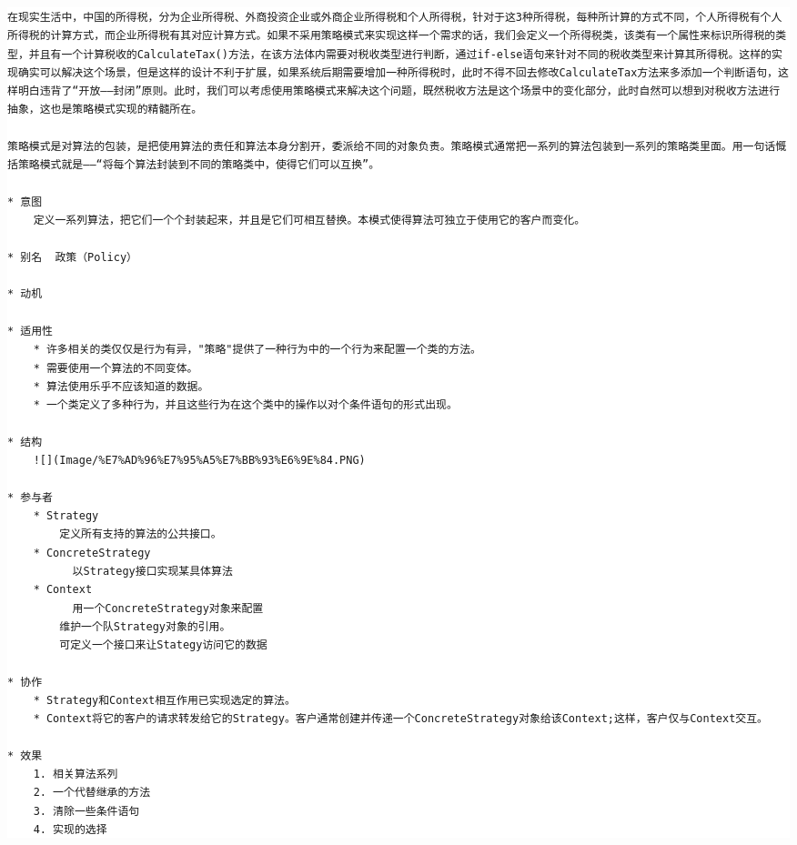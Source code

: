     在现实生活中，中国的所得税，分为企业所得税、外商投资企业或外商企业所得税和个人所得税，针对于这3种所得税，每种所计算的方式不同，个人所得税有个人所得税的计算方式，而企业所得税有其对应计算方式。如果不采用策略模式来实现这样一个需求的话，我们会定义一个所得税类，该类有一个属性来标识所得税的类型，并且有一个计算税收的CalculateTax()方法，在该方法体内需要对税收类型进行判断，通过if-else语句来针对不同的税收类型来计算其所得税。这样的实现确实可以解决这个场景，但是这样的设计不利于扩展，如果系统后期需要增加一种所得税时，此时不得不回去修改CalculateTax方法来多添加一个判断语句，这样明白违背了“开放——封闭”原则。此时，我们可以考虑使用策略模式来解决这个问题，既然税收方法是这个场景中的变化部分，此时自然可以想到对税收方法进行抽象，这也是策略模式实现的精髓所在。
    
    策略模式是对算法的包装，是把使用算法的责任和算法本身分割开，委派给不同的对象负责。策略模式通常把一系列的算法包装到一系列的策略类里面。用一句话慨括策略模式就是——“将每个算法封装到不同的策略类中，使得它们可以互换”。
    
    * 意图
        定义一系列算法，把它们一个个封装起来，并且是它们可相互替换。本模式使得算法可独立于使用它的客户而变化。

    * 别名  政策（Policy）
    
    * 动机

    * 适用性
        * 许多相关的类仅仅是行为有异，"策略"提供了一种行为中的一个行为来配置一个类的方法。
        * 需要使用一个算法的不同变体。
        * 算法使用乐乎不应该知道的数据。
        * 一个类定义了多种行为，并且这些行为在这个类中的操作以对个条件语句的形式出现。

    * 结构
        ![](Image/%E7%AD%96%E7%95%A5%E7%BB%93%E6%9E%84.PNG)

    * 参与者
        * Strategy  
            定义所有支持的算法的公共接口。
        * ConcreteStrategy  
              以Strategy接口实现某具体算法
        * Context  
              用一个ConcreteStrategy对象来配置  
            维护一个队Strategy对象的引用。  
            可定义一个接口来让Stategy访问它的数据

    * 协作
        * Strategy和Context相互作用已实现选定的算法。
        * Context将它的客户的请求转发给它的Strategy。客户通常创建并传递一个ConcreteStrategy对象给该Context;这样，客户仅与Context交互。

    * 效果
        1. 相关算法系列
        2. 一个代替继承的方法
        3. 清除一些条件语句
        4. 实现的选择
